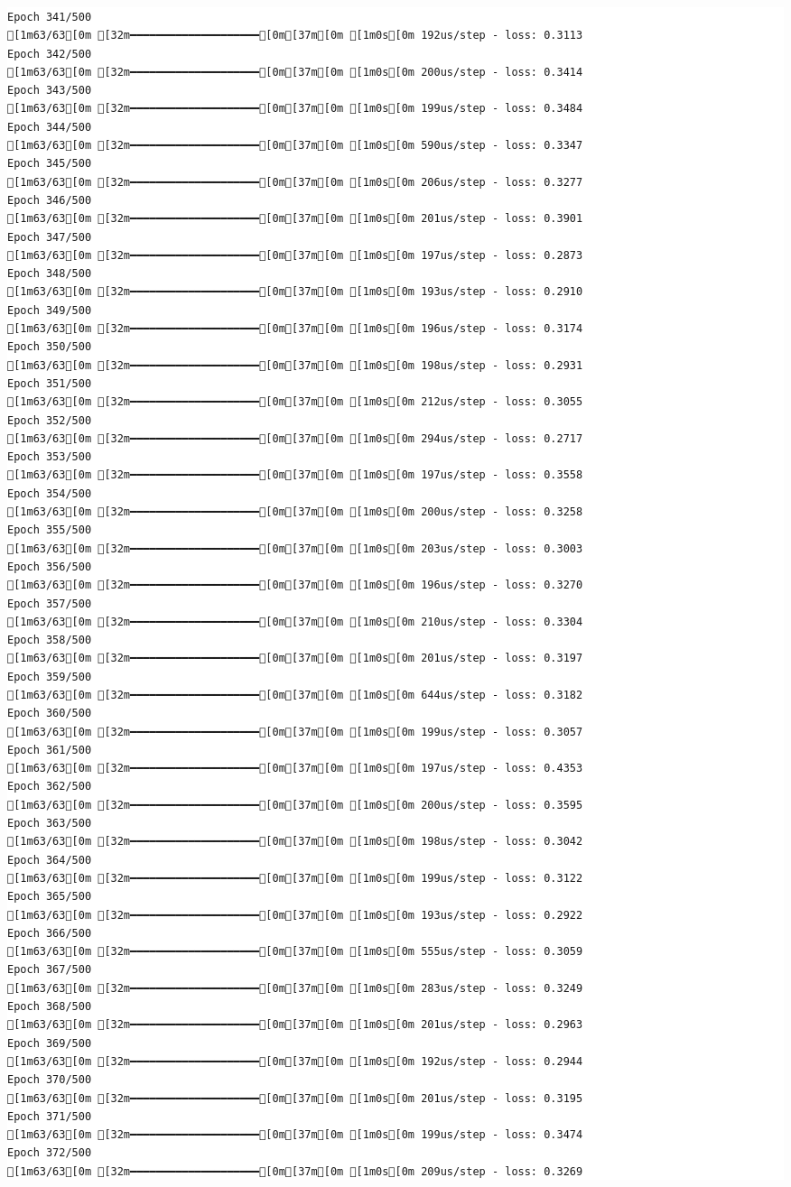     Epoch 341/500
    [1m63/63[0m [32m━━━━━━━━━━━━━━━━━━━━[0m[37m[0m [1m0s[0m 192us/step - loss: 0.3113
    Epoch 342/500
    [1m63/63[0m [32m━━━━━━━━━━━━━━━━━━━━[0m[37m[0m [1m0s[0m 200us/step - loss: 0.3414
    Epoch 343/500
    [1m63/63[0m [32m━━━━━━━━━━━━━━━━━━━━[0m[37m[0m [1m0s[0m 199us/step - loss: 0.3484
    Epoch 344/500
    [1m63/63[0m [32m━━━━━━━━━━━━━━━━━━━━[0m[37m[0m [1m0s[0m 590us/step - loss: 0.3347
    Epoch 345/500
    [1m63/63[0m [32m━━━━━━━━━━━━━━━━━━━━[0m[37m[0m [1m0s[0m 206us/step - loss: 0.3277
    Epoch 346/500
    [1m63/63[0m [32m━━━━━━━━━━━━━━━━━━━━[0m[37m[0m [1m0s[0m 201us/step - loss: 0.3901
    Epoch 347/500
    [1m63/63[0m [32m━━━━━━━━━━━━━━━━━━━━[0m[37m[0m [1m0s[0m 197us/step - loss: 0.2873
    Epoch 348/500
    [1m63/63[0m [32m━━━━━━━━━━━━━━━━━━━━[0m[37m[0m [1m0s[0m 193us/step - loss: 0.2910
    Epoch 349/500
    [1m63/63[0m [32m━━━━━━━━━━━━━━━━━━━━[0m[37m[0m [1m0s[0m 196us/step - loss: 0.3174
    Epoch 350/500
    [1m63/63[0m [32m━━━━━━━━━━━━━━━━━━━━[0m[37m[0m [1m0s[0m 198us/step - loss: 0.2931
    Epoch 351/500
    [1m63/63[0m [32m━━━━━━━━━━━━━━━━━━━━[0m[37m[0m [1m0s[0m 212us/step - loss: 0.3055
    Epoch 352/500
    [1m63/63[0m [32m━━━━━━━━━━━━━━━━━━━━[0m[37m[0m [1m0s[0m 294us/step - loss: 0.2717
    Epoch 353/500
    [1m63/63[0m [32m━━━━━━━━━━━━━━━━━━━━[0m[37m[0m [1m0s[0m 197us/step - loss: 0.3558
    Epoch 354/500
    [1m63/63[0m [32m━━━━━━━━━━━━━━━━━━━━[0m[37m[0m [1m0s[0m 200us/step - loss: 0.3258
    Epoch 355/500
    [1m63/63[0m [32m━━━━━━━━━━━━━━━━━━━━[0m[37m[0m [1m0s[0m 203us/step - loss: 0.3003
    Epoch 356/500
    [1m63/63[0m [32m━━━━━━━━━━━━━━━━━━━━[0m[37m[0m [1m0s[0m 196us/step - loss: 0.3270
    Epoch 357/500
    [1m63/63[0m [32m━━━━━━━━━━━━━━━━━━━━[0m[37m[0m [1m0s[0m 210us/step - loss: 0.3304
    Epoch 358/500
    [1m63/63[0m [32m━━━━━━━━━━━━━━━━━━━━[0m[37m[0m [1m0s[0m 201us/step - loss: 0.3197
    Epoch 359/500
    [1m63/63[0m [32m━━━━━━━━━━━━━━━━━━━━[0m[37m[0m [1m0s[0m 644us/step - loss: 0.3182
    Epoch 360/500
    [1m63/63[0m [32m━━━━━━━━━━━━━━━━━━━━[0m[37m[0m [1m0s[0m 199us/step - loss: 0.3057
    Epoch 361/500
    [1m63/63[0m [32m━━━━━━━━━━━━━━━━━━━━[0m[37m[0m [1m0s[0m 197us/step - loss: 0.4353
    Epoch 362/500
    [1m63/63[0m [32m━━━━━━━━━━━━━━━━━━━━[0m[37m[0m [1m0s[0m 200us/step - loss: 0.3595
    Epoch 363/500
    [1m63/63[0m [32m━━━━━━━━━━━━━━━━━━━━[0m[37m[0m [1m0s[0m 198us/step - loss: 0.3042
    Epoch 364/500
    [1m63/63[0m [32m━━━━━━━━━━━━━━━━━━━━[0m[37m[0m [1m0s[0m 199us/step - loss: 0.3122
    Epoch 365/500
    [1m63/63[0m [32m━━━━━━━━━━━━━━━━━━━━[0m[37m[0m [1m0s[0m 193us/step - loss: 0.2922
    Epoch 366/500
    [1m63/63[0m [32m━━━━━━━━━━━━━━━━━━━━[0m[37m[0m [1m0s[0m 555us/step - loss: 0.3059
    Epoch 367/500
    [1m63/63[0m [32m━━━━━━━━━━━━━━━━━━━━[0m[37m[0m [1m0s[0m 283us/step - loss: 0.3249
    Epoch 368/500
    [1m63/63[0m [32m━━━━━━━━━━━━━━━━━━━━[0m[37m[0m [1m0s[0m 201us/step - loss: 0.2963
    Epoch 369/500
    [1m63/63[0m [32m━━━━━━━━━━━━━━━━━━━━[0m[37m[0m [1m0s[0m 192us/step - loss: 0.2944
    Epoch 370/500
    [1m63/63[0m [32m━━━━━━━━━━━━━━━━━━━━[0m[37m[0m [1m0s[0m 201us/step - loss: 0.3195
    Epoch 371/500
    [1m63/63[0m [32m━━━━━━━━━━━━━━━━━━━━[0m[37m[0m [1m0s[0m 199us/step - loss: 0.3474
    Epoch 372/500
    [1m63/63[0m [32m━━━━━━━━━━━━━━━━━━━━[0m[37m[0m [1m0s[0m 209us/step - loss: 0.3269